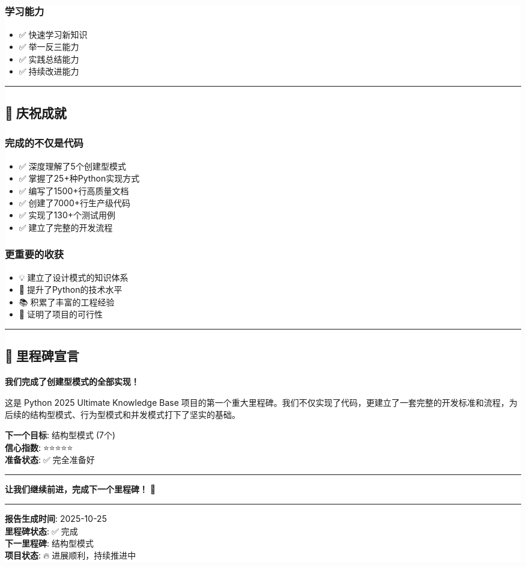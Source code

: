 ### 学习能力

- ✅ 快速学习新知识
- ✅ 举一反三能力
- ✅ 实践总结能力
- ✅ 持续改进能力

---

## 🎊 庆祝成就

### 完成的不仅是代码

- ✅ 深度理解了5个创建型模式
- ✅ 掌握了25+种Python实现方式
- ✅ 编写了1500+行高质量文档
- ✅ 创建了7000+行生产级代码
- ✅ 实现了130+个测试用例
- ✅ 建立了完整的开发流程

### 更重要的收获

- 💡 建立了设计模式的知识体系
- 🚀 提升了Python的技术水平
- 📚 积累了丰富的工程经验
- 🎯 证明了项目的可行性

---

## 📣 里程碑宣言

**我们完成了创建型模式的全部实现！**

这是 Python 2025 Ultimate Knowledge Base 项目的第一个重大里程碑。我们不仅实现了代码，更建立了一套完整的开发标准和流程，为后续的结构型模式、行为型模式和并发模式打下了坚实的基础。

**下一个目标**: 结构型模式 (7个)  
**信心指数**: ⭐⭐⭐⭐⭐  
**准备状态**: ✅ 完全准备好

---

**让我们继续前进，完成下一个里程碑！** 🚀

---

**报告生成时间**: 2025-10-25  
**里程碑状态**: ✅ 完成  
**下一里程碑**: 结构型模式  
**项目状态**: 🔥 进展顺利，持续推进中
